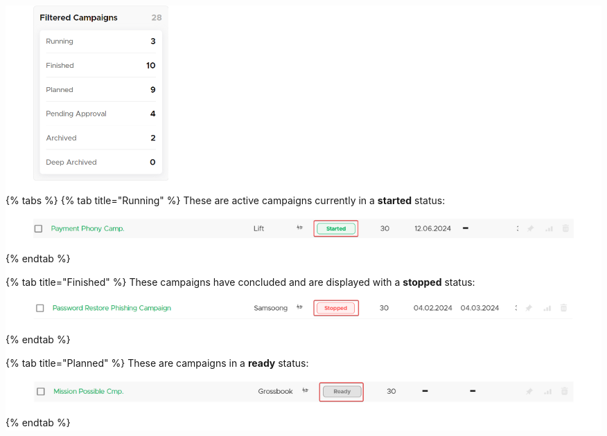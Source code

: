 <figure><img src="../.gitbook/assets/image (700).png" alt="" width="195"><figcaption></figcaption></figure>

{% tabs %}
{% tab title="Running" %}
These are active campaigns currently in a **started** status:

<figure><img src="../.gitbook/assets/image (701).png" alt=""><figcaption></figcaption></figure>
{% endtab %}

{% tab title="Finished" %}
These campaigns have concluded and are displayed with a **stopped** status:

<figure><img src="../.gitbook/assets/image (702).png" alt=""><figcaption></figcaption></figure>
{% endtab %}

{% tab title="Planned" %}
These are campaigns in a **ready** status:

<figure><img src="../.gitbook/assets/image (703).png" alt=""><figcaption></figcaption></figure>
{% endtab %}
